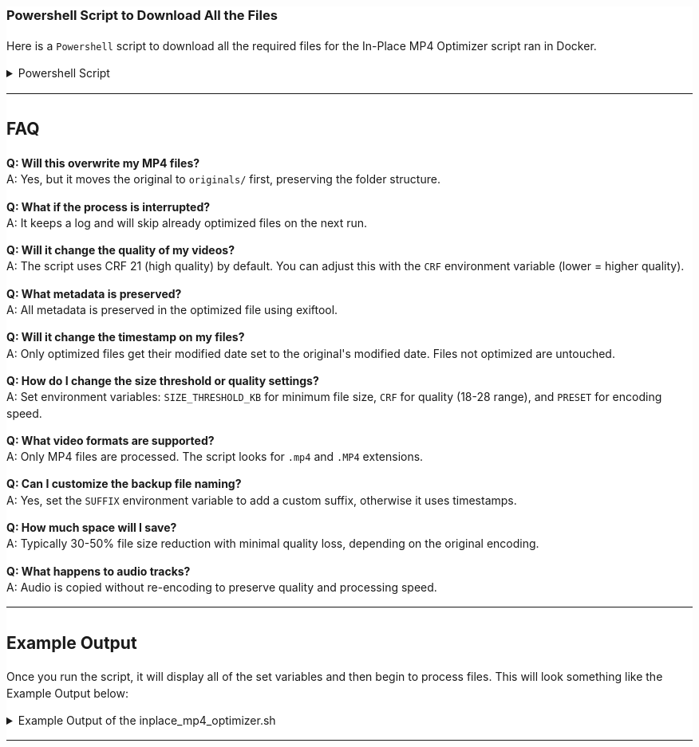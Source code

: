 ### Powershell Script to Download All the Files

Here is a `Powershell` script to download all the required files for the In-Place MP4 Optimizer script ran in Docker.

<details><summary>Powershell Script</summary></details>


* * *

## FAQ

**Q: Will this overwrite my MP4 files?**  
A: Yes, but it moves the original to `originals/` first, preserving the folder structure.

**Q: What if the process is interrupted?**  
A: It keeps a log and will skip already optimized files on the next run.

**Q: Will it change the quality of my videos?**  
A: The script uses CRF 21 (high quality) by default. You can adjust this with the `CRF` environment variable (lower = higher quality).

**Q: What metadata is preserved?**  
A: All metadata is preserved in the optimized file using exiftool.

**Q: Will it change the timestamp on my files?**  
A: Only optimized files get their modified date set to the original's modified date. Files not optimized are untouched.

**Q: How do I change the size threshold or quality settings?**  
A: Set environment variables: `SIZE_THRESHOLD_KB` for minimum file size, `CRF` for quality (18-28 range), and `PRESET` for encoding speed.

**Q: What video formats are supported?**  
A: Only MP4 files are processed. The script looks for `.mp4` and `.MP4` extensions.

**Q: Can I customize the backup file naming?**  
A: Yes, set the `SUFFIX` environment variable to add a custom suffix, otherwise it uses timestamps.

**Q: How much space will I save?**  
A: Typically 30-50% file size reduction with minimal quality loss, depending on the original encoding.

**Q: What happens to audio tracks?**  
A: Audio is copied without re-encoding to preserve quality and processing speed.


* * *

## Example Output

Once you run the script, it will display all of the set variables and then begin to process files. This will look something like the Example Output below:

<details><summary>Example Output of the inplace_mp4_optimizer.sh</summary></details>


* * *
